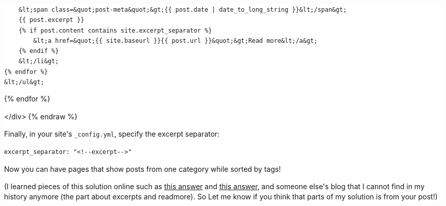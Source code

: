         &lt;span class=&quot;post-meta&quot;&gt;{{ post.date | date_to_long_string }}&lt;/span&gt;
        {{ post.excerpt }}
        {% if post.content contains site.excerpt_separator %}
            &lt;a href=&quot;{{ site.baseurl }}{{ post.url }}&quot;&gt;Read more&lt;/a&gt;
        {% endif %}
        &lt;/li&gt;
    {% endfor %}
    &lt;/ul&gt;
{% endfor %}

&lt;/div&gt;
</code></pre>
{% endraw %}

Finally, in your site's `_config.yml`, specify the excerpt separator:
```
excerpt_separator: "<!--excerpt-->"
```

Now you can have pages that show posts from one category while sorted by tags!

(I learned pieces of this solution online such as [this answer](https://stackoverflow.com/questions/28142299/jekyll-blog-show-posts-under-a-category) and [this answer](https://stackoverflow.com/questions/57199621/how-can-i-limit-the-number-of-lines-shown-on-the-homepage-of-a-jekyll-blog), and someone else's blog that I cannot find in my history anymore (the part about excerpts and readmore). So Let me know if you think that parts of my solution is from your post!)
